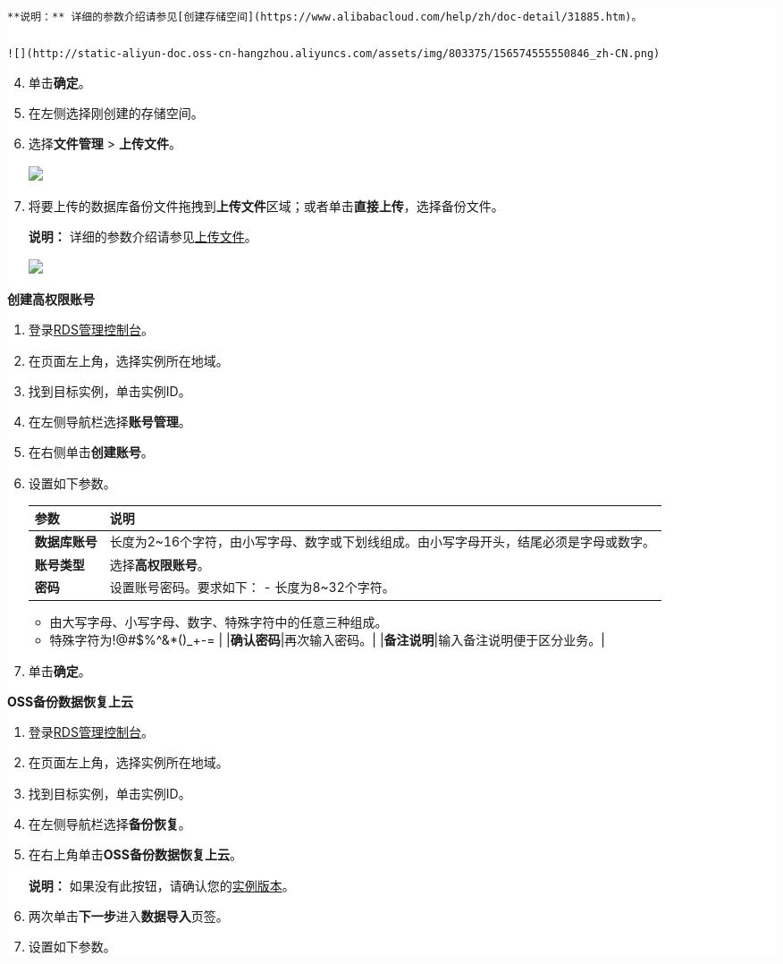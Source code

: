     **说明：** 详细的参数介绍请参见[创建存储空间](https://www.alibabacloud.com/help/zh/doc-detail/31885.htm)。

    ![](http://static-aliyun-doc.oss-cn-hangzhou.aliyuncs.com/assets/img/803375/156574555550846_zh-CN.png)

4.  单击**确定**。
5.  在左侧选择刚创建的存储空间。
6.  选择**文件管理** \> **上传文件**。

    ![](http://static-aliyun-doc.oss-cn-hangzhou.aliyuncs.com/assets/img/803375/156574555550848_zh-CN.png)

7.  将要上传的数据库备份文件拖拽到**上传文件**区域；或者单击**直接上传**，选择备份文件。

    **说明：** 详细的参数介绍请参见[上传文件](https://www.alibabacloud.com/help/zh/doc-detail/31886.htm)。

    ![](http://static-aliyun-doc.oss-cn-hangzhou.aliyuncs.com/assets/img/803375/156574555550849_zh-CN.png)


**创建高权限账号**

1.  登录[RDS管理控制台](https://rdsnext.console.aliyun.com/)。
2.  在页面左上角，选择实例所在地域。
3.  找到目标实例，单击实例ID。
4.  在左侧导航栏选择**账号管理**。
5.  在右侧单击**创建账号**。
6.  设置如下参数。

    |参数|说明|
    |--|--|
    |**数据库账号**|长度为2~16个字符，由小写字母、数字或下划线组成。由小写字母开头，结尾必须是字母或数字。|
    |**账号类型**|选择**高权限账号**。|
    |**密码**|设置账号密码。要求如下：     -   长度为8~32个字符。
    -   由大写字母、小写字母、数字、特殊字符中的任意三种组成。
    -   特殊字符为!@\#$%^&\*\(\)\_+-=
 |
    |**确认密码**|再次输入密码。|
    |**备注说明**|输入备注说明便于区分业务。|

7.  单击**确定**。

**OSS备份数据恢复上云**

1.  登录[RDS管理控制台](https://rdsnext.console.aliyun.com/)。
2.  在页面左上角，选择实例所在地域。
3.  找到目标实例，单击实例ID。
4.  在左侧导航栏选择**备份恢复**。
5.  在右上角单击**OSS备份数据恢复上云**。

    **说明：** 如果没有此按钮，请确认您的[实例版本](#section_dqu_ia9_hgl)。

6.  两次单击**下一步**进入**数据导入**页签。
7.  设置如下参数。
